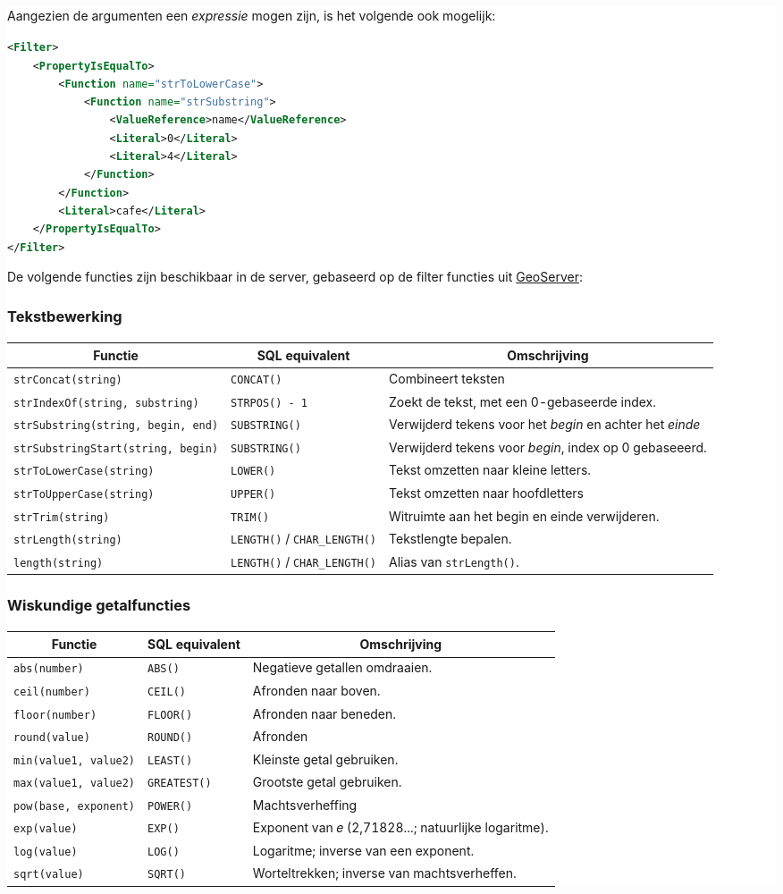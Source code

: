 Aangezien de argumenten een *expressie* mogen zijn, is het volgende ook mogelijk:

``` xml
<Filter>
    <PropertyIsEqualTo>
        <Function name="strToLowerCase">
            <Function name="strSubstring">
                <ValueReference>name</ValueReference>
                <Literal>0</Literal>
                <Literal>4</Literal>
            </Function>
        </Function>
        <Literal>cafe</Literal>
    </PropertyIsEqualTo>
</Filter>
```

De volgende functies zijn beschikbaar in de server,
gebaseerd op de filter functies uit [GeoServer](https://docs.geoserver.org/stable/en/user/filter/function_reference.html):

### Tekstbewerking

| Functie                              | SQL equivalent               | Omschrijving                                             |
|--------------------------------------|------------------------------|----------------------------------------------------------|
| `strConcat(string)`                  | `CONCAT()`                   | Combineert teksten                                       |
| `strIndexOf(string, substring)`      | `STRPOS() - 1`               | Zoekt de tekst, met een 0-gebaseerde index.              |
| `strSubstring(string, begin, end)`   | `SUBSTRING()`                | Verwijderd tekens voor het *begin* en achter het *einde* |
| `strSubstringStart(string, begin)`   | `SUBSTRING()`                | Verwijderd tekens voor *begin*, index op 0 gebaseeerd.   |
| `strToLowerCase(string)`             | `LOWER()`                    | Tekst omzetten naar kleine letters.                      |
| `strToUpperCase(string)`             | `UPPER()`                    | Tekst omzetten naar hoofdletters                         |
| `strTrim(string)`                    | `TRIM()`                     | Witruimte aan het begin en einde verwijderen.            |
| `strLength(string)`                  | `LENGTH()` / `CHAR_LENGTH()` | Tekstlengte bepalen.                                     |
| `length(string)`                     | `LENGTH()` / `CHAR_LENGTH()` | Alias van `strLength()`.                                 |

### Wiskundige getalfuncties

| Functie                              | SQL equivalent               | Omschrijving                                             |
|--------------------------------------|------------------------------|----------------------------------------------------------|
| `abs(number)`                        | `ABS()`                      | Negatieve getallen omdraaien.                              |
| `ceil(number)`                       | `CEIL()`                     | Afronden naar boven.                                       |
| `floor(number)`                      | `FLOOR()`                    | Afronden naar beneden.                                     |
| `round(value)`                       | `ROUND()`                    | Afronden                                                   |
| `min(value1, value2)`                | `LEAST()`                    | Kleinste getal gebruiken.                                  |
| `max(value1, value2)`                | `GREATEST()`                 | Grootste getal gebruiken.                                  |
| `pow(base, exponent)`                | `POWER()`                    | Machtsverheffing                                           |
| `exp(value)`                         | `EXP()`                      | Exponent van 𝑒 (2,71828...; natuurlijke logaritme).        |
| `log(value)`                         | `LOG()`                      | Logaritme; inverse van een exponent.                       |
| `sqrt(value)`                        | `SQRT()`                     | Worteltrekken; inverse van machtsverheffen.                |
